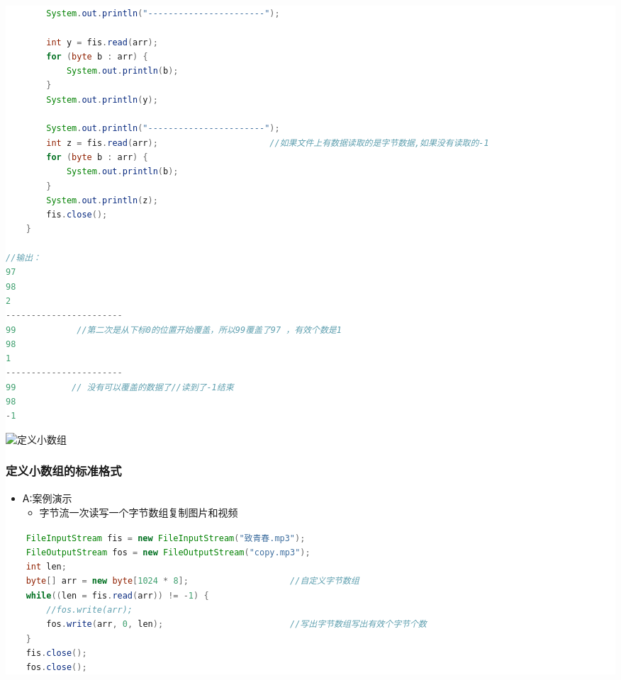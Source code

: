 ```java
		System.out.println("-----------------------");
		
		int y = fis.read(arr);
		for (byte b : arr) {
			System.out.println(b);
		}
		System.out.println(y);
		
		System.out.println("-----------------------");
		int z = fis.read(arr);						//如果文件上有数据读取的是字节数据,如果没有读取的-1
		for (byte b : arr) {
			System.out.println(b);
		}
		System.out.println(z);
		fis.close();
	}

//输出：
97
98
2
-----------------------
99            //第二次是从下标0的位置开始覆盖，所以99覆盖了97 ，有效个数是1
98
1
-----------------------
99           // 没有可以覆盖的数据了//读到了-1结束
98
-1
```



![定义小数组](http://ogtmd8elu.bkt.clouddn.com/201708071529_372.png "定义小数组")



### 定义小数组的标准格式

- A:案例演示
  - 字节流一次读写一个字节数组复制图片和视频

```java
    FileInputStream fis = new FileInputStream("致青春.mp3");
    FileOutputStream fos = new FileOutputStream("copy.mp3");
    int len;
    byte[] arr = new byte[1024 * 8];					//自定义字节数组
    while((len = fis.read(arr)) != -1) {
        //fos.write(arr);
        fos.write(arr, 0, len);							//写出字节数组写出有效个字节个数
    }
    fis.close();
    fos.close();
```
